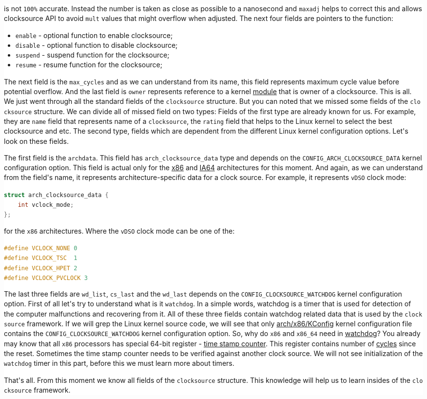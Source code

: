 is not `100%` accurate. Instead the number is taken as close as possible to a nanosecond and `maxadj` helps to correct this and allows clocksource API to avoid `mult` values that might overflow when adjusted. The next four fields are pointers to the function:

* `enable` - optional function to enable clocksource;
* `disable` - optional function to disable clocksource;
* `suspend` - suspend function for the clocksource;
* `resume` - resume function for the clocksource;

The next field is the `max_cycles` and as we can understand from its name, this field represents maximum cycle value before potential overflow. And the last field is `owner` represents reference to a kernel [module](https://en.wikipedia.org/wiki/Loadable_kernel_module) that is owner of a clocksource. This is all. We just went through all the standard fields of the `clocksource` structure. But you can noted that we missed some fields of the `clocksource` structure. We can divide all of missed field on two types: Fields of the first type are already known for us. For example, they are `name` field that represents name of a `clocksource`, the `rating` field that helps to the Linux kernel to select the best clocksource and etc. The second type, fields which are dependent from the different Linux kernel configuration options. Let's look on these fields.

The first field is the `archdata`. This field has `arch_clocksource_data` type and depends on the `CONFIG_ARCH_CLOCKSOURCE_DATA` kernel configuration option. This field is actual only for the [x86](https://en.wikipedia.org/wiki/X86) and [IA64](https://en.wikipedia.org/wiki/IA-64) architectures for this moment. And again, as we can understand from the field's name, it represents architecture-specific data for a clock source. For example, it represents `vDSO` clock mode:

```C
struct arch_clocksource_data {
    int vclock_mode;
};
```
 
for the `x86` architectures. Where the `vDSO` clock mode can be one of the:

```C
#define VCLOCK_NONE 0
#define VCLOCK_TSC  1
#define VCLOCK_HPET 2
#define VCLOCK_PVCLOCK 3
```

The last three fields are `wd_list`, `cs_last` and the `wd_last` depends on the `CONFIG_CLOCKSOURCE_WATCHDOG` kernel configuration option. First of all let's try to understand what is it `watchdog`. In a simple words, watchdog is a timer that is used for detection of the computer malfunctions and recovering from it. All of these three fields contain watchdog related data that is used by the `clocksource` framework. If we will grep the Linux kernel source code, we will see that only [arch/x86/KConfig](https://github.com/torvalds/linux/blob/master/arch/x86/Kconfig#L54) kernel configuration file contains the `CONFIG_CLOCKSOURCE_WATCHDOG` kernel configuration option. So, why do `x86` and `x86_64` need in [watchdog](https://en.wikipedia.org/wiki/Watchdog_timer)? You already may know that all `x86` processors has special 64-bit register - [time stamp counter](https://en.wikipedia.org/wiki/Time_Stamp_Counter). This register contains number of [cycles](https://en.wikipedia.org/wiki/Clock_rate) since the reset. Sometimes the time stamp counter needs to be verified against another clock source. We will not see initialization of the `watchdog` timer in this part, before this we must learn more about timers.

That's all. From this moment we know all fields of the `clocksource` structure. This knowledge will help us to learn insides of the `clocksource` framework.
